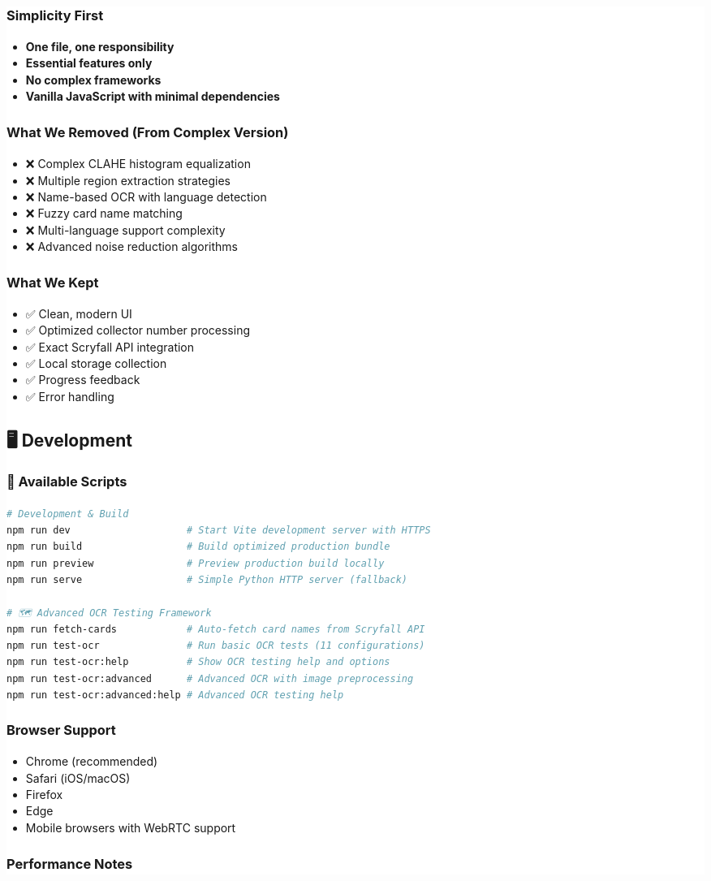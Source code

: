 ### Simplicity First
- **One file, one responsibility**
- **Essential features only**
- **No complex frameworks**
- **Vanilla JavaScript with minimal dependencies**

### What We Removed (From Complex Version)
- ❌ Complex CLAHE histogram equalization
- ❌ Multiple region extraction strategies  
- ❌ Name-based OCR with language detection
- ❌ Fuzzy card name matching
- ❌ Multi-language support complexity
- ❌ Advanced noise reduction algorithms

### What We Kept
- ✅ Clean, modern UI
- ✅ Optimized collector number processing
- ✅ Exact Scryfall API integration
- ✅ Local storage collection
- ✅ Progress feedback
- ✅ Error handling

## 🖥️ Development

### 🚀 Available Scripts

```bash
# Development & Build
npm run dev                    # Start Vite development server with HTTPS
npm run build                  # Build optimized production bundle
npm run preview                # Preview production build locally
npm run serve                  # Simple Python HTTP server (fallback)

# 🗺️ Advanced OCR Testing Framework
npm run fetch-cards            # Auto-fetch card names from Scryfall API
npm run test-ocr               # Run basic OCR tests (11 configurations)
npm run test-ocr:help          # Show OCR testing help and options
npm run test-ocr:advanced      # Advanced OCR with image preprocessing
npm run test-ocr:advanced:help # Advanced OCR testing help
```

### Browser Support

- Chrome (recommended)
- Safari (iOS/macOS)
- Firefox
- Edge
- Mobile browsers with WebRTC support

### Performance Notes
